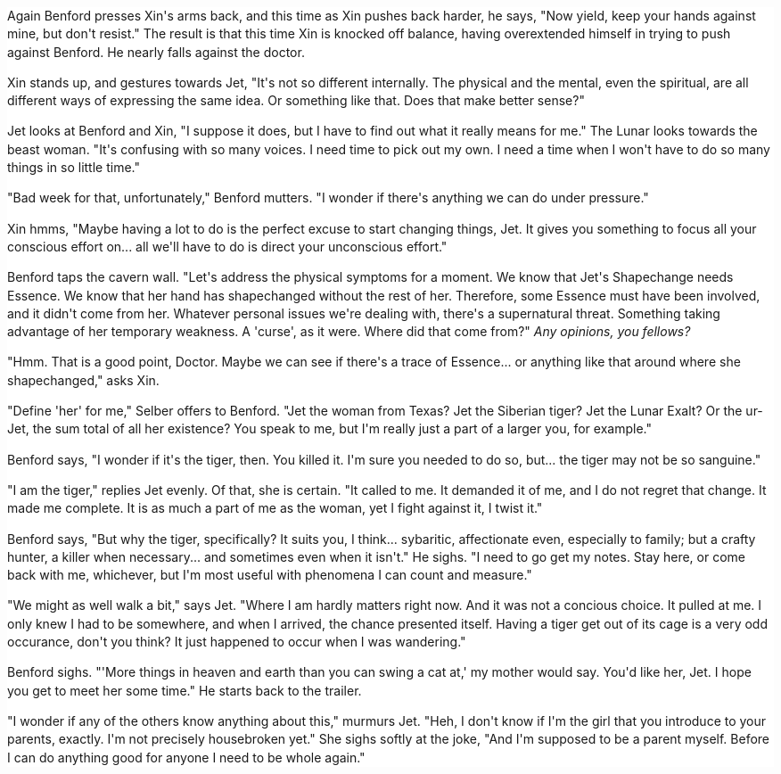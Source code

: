 Again Benford presses Xin's arms back, and this time as Xin pushes back harder, he says, "Now yield, keep your hands against mine, but don't resist." The result is that this time Xin is knocked off balance, having overextended himself in trying to push against Benford. He nearly falls against the doctor.

Xin stands up, and gestures towards Jet, "It's not so different internally. The physical and the mental, even the spiritual, are all different ways of expressing the same idea. Or something like that. Does that make better sense?"

Jet looks at Benford and Xin, "I suppose it does, but I have to find out what it really means for me." The Lunar looks towards the beast woman. "It's confusing with so many voices. I need time to pick out my own. I need a time when I won't have to do so many things in so little time."

"Bad week for that, unfortunately," Benford mutters. "I wonder if there's anything we can do under pressure."

Xin hmms, "Maybe having a lot to do is the perfect excuse to start changing things, Jet. It gives you something to focus all your conscious effort on... all we'll have to do is direct your unconscious effort."

Benford taps the cavern wall. "Let's address the physical symptoms for a moment. We know that Jet's Shapechange needs Essence. We know that her hand has shapechanged without the rest of her. Therefore, some Essence must have been involved, and it didn't come from her. Whatever personal issues we're dealing with, there's a supernatural threat. Something taking advantage of her temporary weakness. A 'curse', as it were. Where did that come from?" _Any opinions, you fellows?_

"Hmm. That is a good point, Doctor. Maybe we can see if there's a trace of Essence... or anything like that around where she shapechanged," asks Xin.

"Define 'her' for me," Selber offers to Benford. "Jet the woman from Texas? Jet the Siberian tiger? Jet the Lunar Exalt? Or the ur-Jet, the sum total of all her existence? You speak to me, but I'm really just a part of a larger you, for example."

Benford says, "I wonder if it's the tiger, then. You killed it. I'm sure you needed to do so, but... the tiger may not be so sanguine."

"I am the tiger," replies Jet evenly. Of that, she is certain. "It called to me. It demanded it of me, and I do not regret that change. It made me complete. It is as much a part of me as the woman, yet I fight against it, I twist it."

Benford says, "But why the tiger, specifically? It suits you, I think... sybaritic, affectionate even, especially to family; but a crafty hunter, a killer when necessary... and sometimes even when it isn't." He sighs. "I need to go get my notes. Stay here, or come back with me, whichever, but I'm most useful with phenomena I can count and measure."

"We might as well walk a bit," says Jet. "Where I am hardly matters right now. And it was not a concious choice. It pulled at me. I only knew I had to be somewhere, and when I arrived, the chance presented itself. Having a tiger get out of its cage is a very odd occurance, don't you think? It just happened to occur when I was wandering."

Benford sighs. "'More things in heaven and earth than you can swing a cat at,' my mother would say. You'd like her, Jet. I hope you get to meet her some time." He starts back to the trailer.

"I wonder if any of the others know anything about this," murmurs Jet. "Heh, I don't know if I'm the girl that you introduce to your parents, exactly. I'm not precisely housebroken yet." She sighs softly at the joke, "And I'm supposed to be a parent myself. Before I can do anything good for anyone I need to be whole again."
